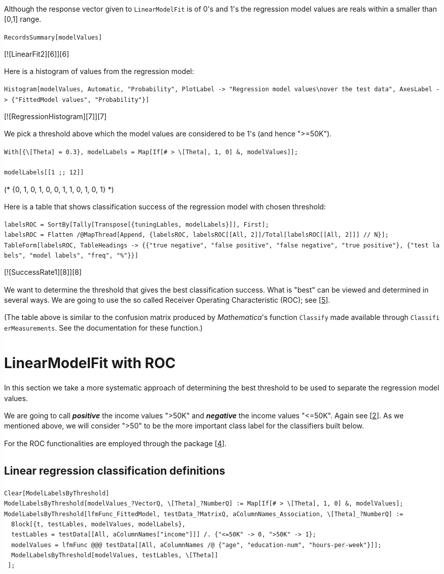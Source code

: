 Although the response vector given to `LinearModelFit` is of 0's and 1's the regression model values are reals within a smaller than \[0,1\] range.

    RecordsSummary[modelValues]

[![LinearFit2][6]][6]

Here is a histogram of values from the regression model:

    Histogram[modelValues, Automatic, "Probability", PlotLabel -> "Regression model values\nover the test data", AxesLabel -> {"FittedModel values", "Probability"}]

[![RegressionHistogram][7]][7]

We pick a threshold above which the model values are considered to be 1's (and hence ">=50K").

    With[{\[Theta] = 0.3}, modelLabels = Map[If[# > \[Theta], 1, 0] &, modelValues]];

    modelLabels[[1 ;; 12]]

(* {0, 1, 0, 1, 0, 0, 1, 1, 0, 1, 0, 1} *)

Here is a table that shows classification success of the regression model with chosen threshold:

    labelsROC = SortBy[Tally[Transpose[{tuningLables, modelLabels}]], First];
    labelsROC = Flatten /@MapThread[Append, {labelsROC, labelsROC[[All, 2]]/Total[labelsROC[[All, 2]]] // N}];
    TableForm[labelsROC, TableHeadings -> {{"true negative", "false positive", "false negative", "true positive"}, {"test labels", "model labels", "freq", "%"}}]

[![SuccessRate1][8]][8]

We want to determine the threshold that gives the best classification success. What is "best" can be viewed and determined in several ways. We are going to use the so called Receiver Operating Characteristic (ROC); see \[[5](https://en.wikipedia.org/wiki/Receiver_operating_characteristic)\].

(The table above is similar to the confusion matrix produced by *Mathematica*'s function `Classify` made available through `ClassifierMeasurements`. See the documentation for these function.)

# LinearModelFit with ROC

In this section we take a more systematic approach of determining the best threshold to be used to separate the regression model values. 

We are going to call ***positive*** the income values ">50K" and ***negative*** the income values "<=50K". Again see \[[2](https://mathematicaforprediction.wordpress.com/2014/03/30/classification-and-association-rules-for-census-income-data/)\]. As we mentioned above, we will consider ">50" to be the more important class label for the classifiers built below.

For the ROC functionalities are employed through the package \[[4](https://github.com/antononcube/MathematicaForPrediction/blob/master/ROCFunctions.m)\].

## Linear regression classification definitions

    Clear[ModelLabelsByThreshold]
    ModelLabelsByThreshold[modelValues_?VectorQ, \[Theta]_?NumberQ] := Map[If[# > \[Theta], 1, 0] &, modelValues];
    ModelLabelsByThreshold[lfmFunc_FittedModel, testData_?MatrixQ, aColumnNames_Association, \[Theta]_?NumberQ] :=
      Block[{t, testLables, modelValues, modelLabels},
      testLables = testData[[All, aColumnNames["income"]]] /. {"<=50K" -> 0, ">50K" -> 1};
      modelValues = lfmFunc @@@ testData[[All, aColumnNames /@ {"age", "education-num", "hours-per-week"}]];
      ModelLabelsByThreshold[modelValues, testLables, \[Theta]]
     ];
